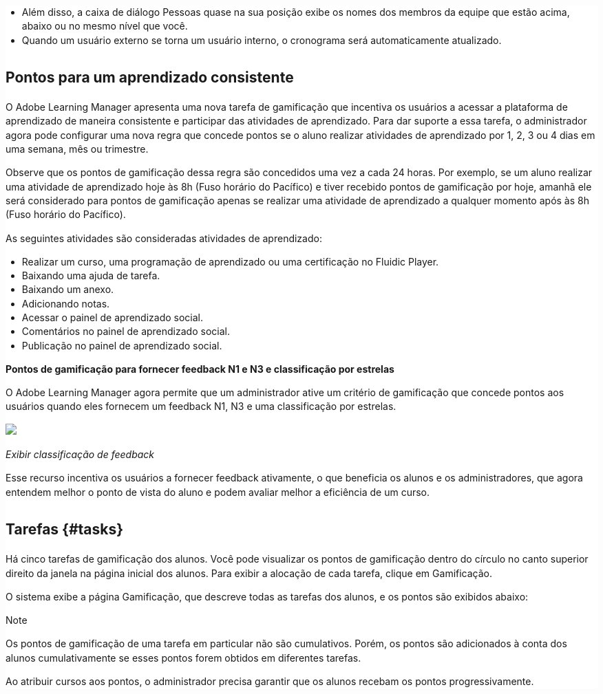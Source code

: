 * Além disso, a caixa de diálogo Pessoas quase na sua posição exibe os nomes dos membros da equipe que estão acima, abaixo ou no mesmo nível que você.
* Quando um usuário externo se torna um usuário interno, o cronograma será automaticamente atualizado.

## Pontos para um aprendizado consistente

O Adobe Learning Manager apresenta uma nova tarefa de gamificação que incentiva os usuários a acessar a plataforma de aprendizado de maneira consistente e participar das atividades de aprendizado. Para dar suporte a essa tarefa, o administrador agora pode configurar uma nova regra que concede pontos se o aluno realizar atividades de aprendizado por 1, 2, 3 ou 4 dias em uma semana, mês ou trimestre.

Observe que os pontos de gamificação dessa regra são concedidos uma vez a cada 24 horas. Por exemplo, se um aluno realizar uma atividade de aprendizado hoje às 8h (Fuso horário do Pacífico) e tiver recebido pontos de gamificação por hoje, amanhã ele será considerado para pontos de gamificação apenas se realizar uma atividade de aprendizado a qualquer momento após às 8h (Fuso horário do Pacífico).

As seguintes atividades são consideradas atividades de aprendizado:

* Realizar um curso, uma programação de aprendizado ou uma certificação no Fluidic Player.
* Baixando uma ajuda de tarefa.
* Baixando um anexo.
* Adicionando notas.
* Acessar o painel de aprendizado social.
* Comentários no painel de aprendizado social.
* Publicação no painel de aprendizado social.

**Pontos de gamificação para fornecer feedback N1 e N3 e classificação por estrelas**

O Adobe Learning Manager agora permite que um administrador ative um critério de gamificação que concede pontos aos usuários quando eles fornecem um feedback N1, N3 e uma classificação por estrelas.

![](assets/feedback-rating.png)

*Exibir classificação de feedback*

Esse recurso incentiva os usuários a fornecer feedback ativamente, o que beneficia os alunos e os administradores, que agora entendem melhor o ponto de vista do aluno e podem avaliar melhor a eficiência de um curso.

## Tarefas {#tasks}

Há cinco tarefas de gamificação dos alunos. Você pode visualizar os pontos de gamificação dentro do círculo no canto superior direito da janela na página inicial dos alunos. Para exibir a alocação de cada tarefa, clique em Gamificação.

O sistema exibe a página Gamificação, que descreve todas as tarefas dos alunos, e os pontos são exibidos abaixo:

>[!NOTE]
>
>Os pontos de gamificação de uma tarefa em particular não são cumulativos. Porém, os pontos são adicionados à conta dos alunos cumulativamente se esses pontos forem obtidos em diferentes tarefas.
>
>Ao atribuir cursos aos pontos, o administrador precisa garantir que os alunos recebam os pontos progressivamente.
